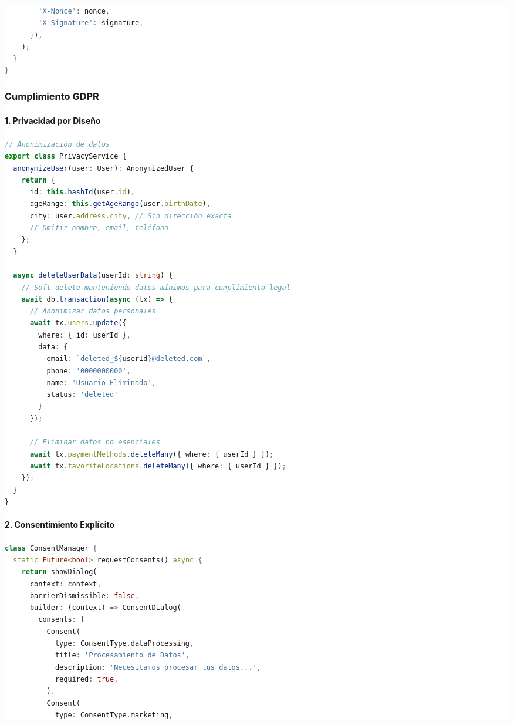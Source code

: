 ```dart
        'X-Nonce': nonce,
        'X-Signature': signature,
      }),
    );
  }
}
```

### Cumplimiento GDPR

#### 1. Privacidad por Diseño

```typescript
// Anonimización de datos
export class PrivacyService {
  anonymizeUser(user: User): AnonymizedUser {
    return {
      id: this.hashId(user.id),
      ageRange: this.getAgeRange(user.birthDate),
      city: user.address.city, // Sin dirección exacta
      // Omitir nombre, email, teléfono
    };
  }
  
  async deleteUserData(userId: string) {
    // Soft delete manteniendo datos mínimos para cumplimiento legal
    await db.transaction(async (tx) => {
      // Anonimizar datos personales
      await tx.users.update({
        where: { id: userId },
        data: {
          email: `deleted_${userId}@deleted.com`,
          phone: '0000000000',
          name: 'Usuario Eliminado',
          status: 'deleted'
        }
      });
      
      // Eliminar datos no esenciales
      await tx.paymentMethods.deleteMany({ where: { userId } });
      await tx.favoriteLocations.deleteMany({ where: { userId } });
    });
  }
}
```

#### 2. Consentimiento Explícito

```dart
class ConsentManager {
  static Future<bool> requestConsents() async {
    return showDialog(
      context: context,
      barrierDismissible: false,
      builder: (context) => ConsentDialog(
        consents: [
          Consent(
            type: ConsentType.dataProcessing,
            title: 'Procesamiento de Datos',
            description: 'Necesitamos procesar tus datos...',
            required: true,
          ),
          Consent(
            type: ConsentType.marketing,
```
